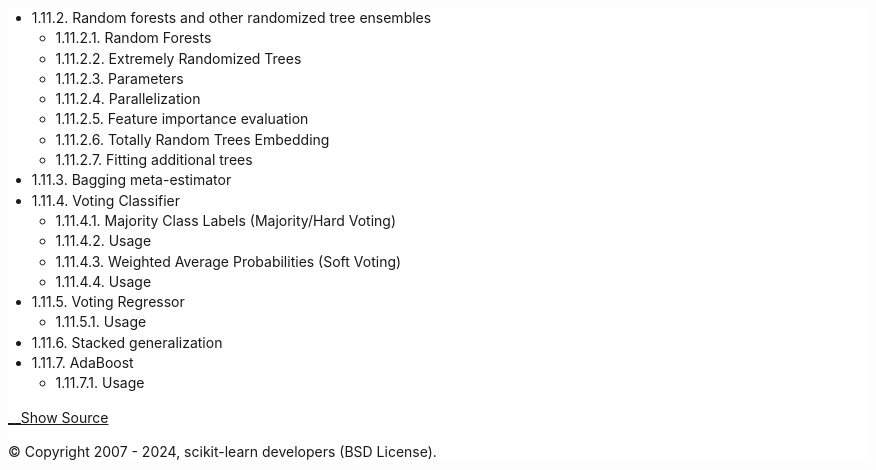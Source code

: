   * 1.11.2. Random forests and other randomized tree ensembles
    * 1.11.2.1. Random Forests
    * 1.11.2.2. Extremely Randomized Trees
    * 1.11.2.3. Parameters
    * 1.11.2.4. Parallelization
    * 1.11.2.5. Feature importance evaluation
    * 1.11.2.6. Totally Random Trees Embedding
    * 1.11.2.7. Fitting additional trees
  * 1.11.3. Bagging meta-estimator
  * 1.11.4. Voting Classifier
    * 1.11.4.1. Majority Class Labels (Majority/Hard Voting)
    * 1.11.4.2. Usage
    * 1.11.4.3. Weighted Average Probabilities (Soft Voting)
    * 1.11.4.4. Usage
  * 1.11.5. Voting Regressor
    * 1.11.5.1. Usage
  * 1.11.6. Stacked generalization
  * 1.11.7. AdaBoost
    * 1.11.7.1. Usage

[ __Show Source](../_sources/modules/ensemble.rst.txt)

© Copyright 2007 - 2024, scikit-learn developers (BSD License).  

